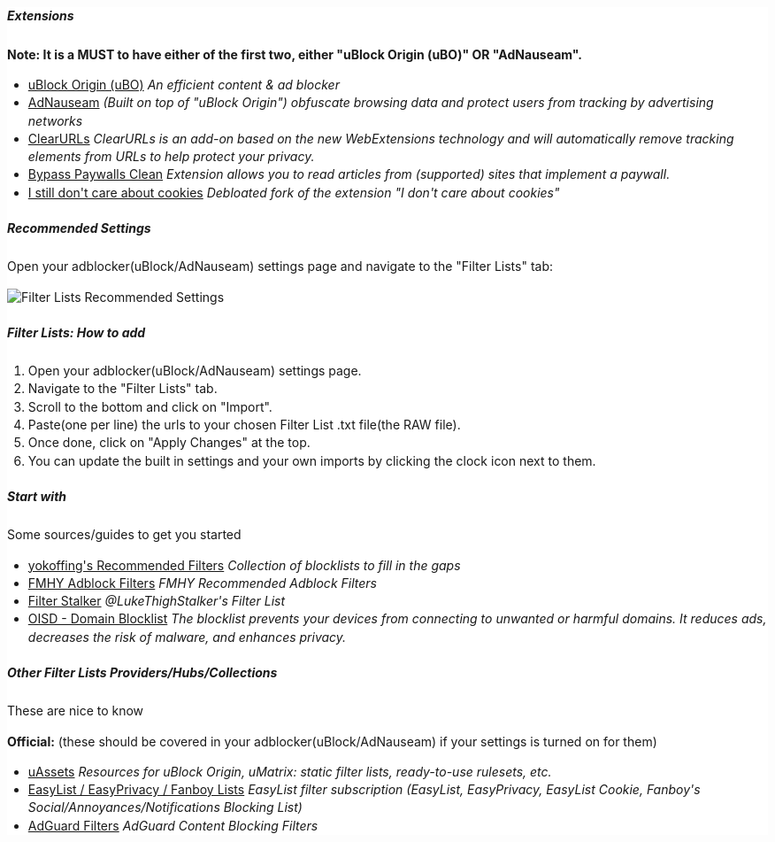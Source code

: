 ##### Extensions

**Note: It is a MUST to have either of the first two, either "uBlock Origin (uBO)" OR "AdNauseam".**

- [uBlock Origin (uBO)](https://github.com/gorhill/uBlock) *An efficient content & ad blocker*
- [AdNauseam](https://adnauseam.io/) *(Built on top of "uBlock Origin") obfuscate browsing data and protect users from tracking by advertising networks*
- [ClearURLs](https://github.com/ClearURLs/Addon) *ClearURLs is an add-on based on the new WebExtensions technology and will automatically remove tracking elements from URLs to help protect your privacy.*
- [Bypass Paywalls Clean](https://github.com/bpc-clone/bpc_updates) *Extension allows you to read articles from (supported) sites that implement a paywall.*
- [I still don't care about cookies](https://github.com/OhMyGuus/I-Still-Dont-Care-About-Cookies) *Debloated fork of the extension "I don't care about cookies"*

##### Recommended Settings

Open your adblocker(uBlock/AdNauseam) settings page and navigate to the "Filter Lists" tab:

![Filter Lists Recommended Settings](https://raw.githubusercontent.com/Courage-1984/Adblocking-Privacy-Filter-Lists/main/Filter%20Lists%20Recommended%20Settings.png)

##### Filter Lists: How to add

1. Open your adblocker(uBlock/AdNauseam) settings page.
2. Navigate to the "Filter Lists" tab.
3. Scroll to the bottom and click on "Import".
4. Paste(one per line) the urls to your chosen Filter List .txt file(the RAW file).
5. Once done, click on "Apply Changes" at the top.
6. You can update the built in settings and your own imports by clicking the clock icon next to them.

##### Start with

Some sources/guides to get you started

- [yokoffing's Recommended Filters](https://github.com/yokoffing/filterlists) *Collection of blocklists to fill in the gaps*
- [FMHY Adblock Filters](https://fmhy.net/adblockvpnguide#adblock-filters) *FMHY Recommended Adblock Filters*
- [Filter Stalker](https://rentry.co/FilterStalker) *@LukeThighStalker's Filter List*
- [OISD - Domain Blocklist](https://oisd.nl/) *The blocklist prevents your devices from connecting to unwanted or harmful domains. It reduces ads, decreases the risk of malware, and enhances privacy.*

##### Other Filter Lists Providers/Hubs/Collections

These are nice to know

**Official:** (these should be covered in your adblocker(uBlock/AdNauseam) if your settings is turned on for them)

- [uAssets](https://github.com/uBlockOrigin/uAssets) *Resources for uBlock Origin, uMatrix: static filter lists, ready-to-use rulesets, etc.*
- [EasyList / EasyPrivacy / Fanboy Lists](https://github.com/easylist/easylist) *EasyList filter subscription (EasyList, EasyPrivacy, EasyList Cookie, Fanboy's Social/Annoyances/Notifications Blocking List)*
- [AdGuard Filters](https://github.com/AdguardTeam/AdguardFilters) *AdGuard Content Blocking Filters*
